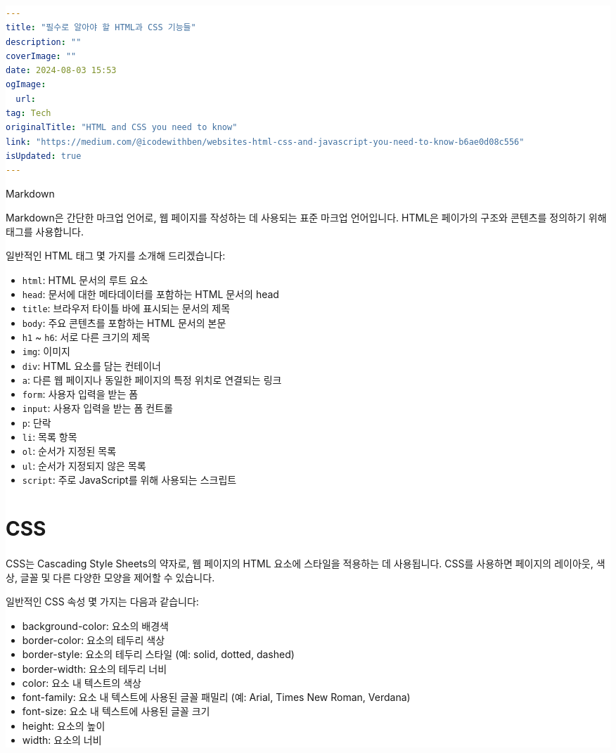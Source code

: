 ```yaml
---
title: "필수로 알아야 할 HTML과 CSS 기능들"
description: ""
coverImage: ""
date: 2024-08-03 15:53
ogImage: 
  url: 
tag: Tech
originalTitle: "HTML and CSS you need to know"
link: "https://medium.com/@icodewithben/websites-html-css-and-javascript-you-need-to-know-b6ae0d08c556"
isUpdated: true
---
```






Markdown

Markdown은 간단한 마크업 언어로, 웹 페이지를 작성하는 데 사용되는 표준 마크업 언어입니다. HTML은 페이가의 구조와 콘텐츠를 정의하기 위해 태그를 사용합니다.

일반적인 HTML 태그 몇 가지를 소개해 드리겠습니다:

- `html`: HTML 문서의 루트 요소
- `head`: 문서에 대한 메타데이터를 포함하는 HTML 문서의 head
- `title`: 브라우저 타이틀 바에 표시되는 문서의 제목
- `body`: 주요 콘텐츠를 포함하는 HTML 문서의 본문
- `h1` ~ `h6`: 서로 다른 크기의 제목
- `img`: 이미지
- `div`: HTML 요소를 담는 컨테이너
- `a`: 다른 웹 페이지나 동일한 페이지의 특정 위치로 연결되는 링크
- `form`: 사용자 입력을 받는 폼
- `input`: 사용자 입력을 받는 폼 컨트롤
- `p`: 단락
- `li`: 목록 항목
- `ol`: 순서가 지정된 목록
- `ul`: 순서가 지정되지 않은 목록
- `script`: 주로 JavaScript를 위해 사용되는 스크립트

<div class="content-ad"></div>

# CSS

CSS는 Cascading Style Sheets의 약자로, 웹 페이지의 HTML 요소에 스타일을 적용하는 데 사용됩니다. CSS를 사용하면 페이지의 레이아웃, 색상, 글꼴 및 다른 다양한 모양을 제어할 수 있습니다.

일반적인 CSS 속성 몇 가지는 다음과 같습니다:

- background-color: 요소의 배경색
- border-color: 요소의 테두리 색상
- border-style: 요소의 테두리 스타일 (예: solid, dotted, dashed)
- border-width: 요소의 테두리 너비
- color: 요소 내 텍스트의 색상
- font-family: 요소 내 텍스트에 사용된 글꼴 패밀리 (예: Arial, Times New Roman, Verdana)
- font-size: 요소 내 텍스트에 사용된 글꼴 크기
- height: 요소의 높이
- width: 요소의 너비
